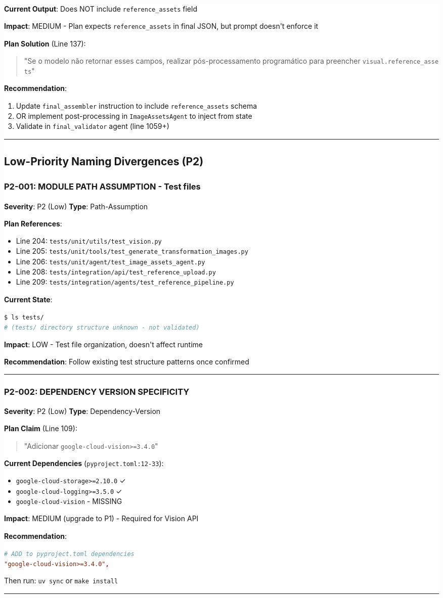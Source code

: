 **Current Output**: Does NOT include `reference_assets` field

**Impact**: MEDIUM - Plan expects `reference_assets` in final JSON, but prompt doesn't enforce it

**Plan Solution** (Line 137):
> "Se o modelo não retornar esses campos, realizar pós-processamento programático para preencher `visual.reference_assets`"

**Recommendation**:
1. Update `final_assembler` instruction to include `reference_assets` schema
2. OR implement post-processing in `ImageAssetsAgent` to inject from state
3. Validate in `final_validator` agent (line 1059+)

---

## Low-Priority Naming Divergences (P2)

### P2-001: MODULE PATH ASSUMPTION - Test files
**Severity**: P2 (Low)
**Type**: Path-Assumption

**Plan References**:
- Line 204: `tests/unit/utils/test_vision.py`
- Line 205: `tests/unit/tools/test_generate_transformation_images.py`
- Line 206: `tests/unit/agent/test_image_assets_agent.py`
- Line 208: `tests/integration/api/test_reference_upload.py`
- Line 209: `tests/integration/agents/test_reference_pipeline.py`

**Current State**:
```bash
$ ls tests/
# (tests/ directory structure unknown - not validated)
```

**Impact**: LOW - Test file organization, doesn't affect runtime

**Recommendation**: Follow existing test structure patterns once confirmed

---

### P2-002: DEPENDENCY VERSION SPECIFICITY
**Severity**: P2 (Low)
**Type**: Dependency-Version

**Plan Claim** (Line 109):
> "Adicionar `google-cloud-vision>=3.4.0`"

**Current Dependencies** (`pyproject.toml:12-33`):
- `google-cloud-storage>=2.10.0` ✓
- `google-cloud-logging>=3.5.0` ✓
- `google-cloud-vision` - MISSING

**Impact**: MEDIUM (upgrade to P1) - Required for Vision API

**Recommendation**:
```toml
# ADD to pyproject.toml dependencies
"google-cloud-vision>=3.4.0",
```
Then run: `uv sync` or `make install`

---